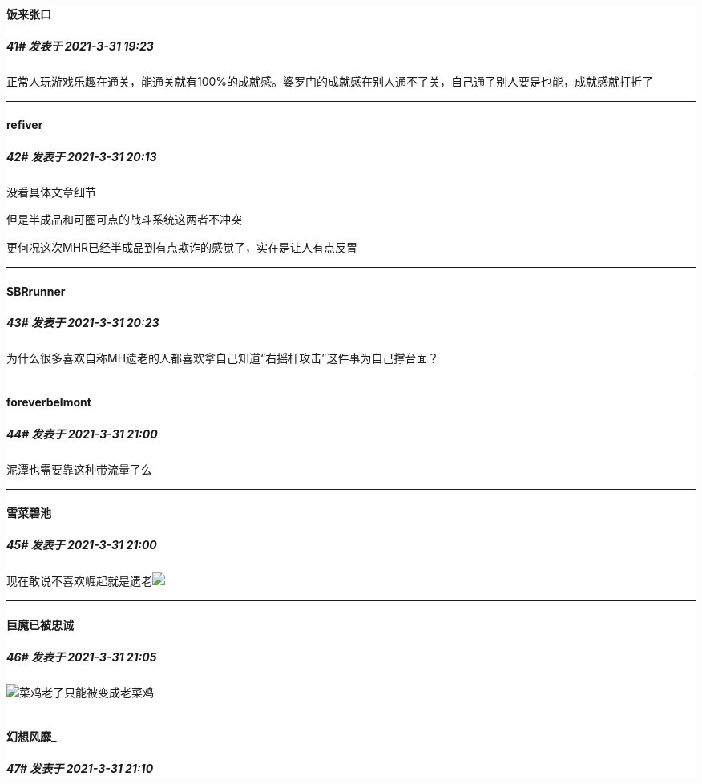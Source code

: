####  饭来张口  
##### 41#       发表于 2021-3-31 19:23


正常人玩游戏乐趣在通关，能通关就有100%的成就感。婆罗门的成就感在别人通不了关，自己通了别人要是也能，成就感就打折了


*****

####  refiver  
##### 42#       发表于 2021-3-31 20:13


没看具体文章细节

但是半成品和可圈可点的战斗系统这两者不冲突

更何况这次MHR已经半成品到有点欺诈的感觉了，实在是让人有点反胃


*****

####  SBRrunner  
##### 43#       发表于 2021-3-31 20:23


为什么很多喜欢自称MH遗老的人都喜欢拿自己知道“右摇杆攻击”这件事为自己撑台面？


*****

####  foreverbelmont  
##### 44#       发表于 2021-3-31 21:00


泥潭也需要靠这种带流量了么


*****

####  雪菜碧池  
##### 45#       发表于 2021-3-31 21:00


现在敢说不喜欢崛起就是遗老<img src="https://static.saraba1st.com/image/smiley/face2017/049.png" referrerpolicy="no-referrer">


*****

####  巨魔已被忠诚  
##### 46#       发表于 2021-3-31 21:05


<img src="https://static.saraba1st.com/image/smiley/face2017/049.png" referrerpolicy="no-referrer">菜鸡老了只能被变成老菜鸡


*****

####  幻想风靡_  
##### 47#       发表于 2021-3-31 21:10
